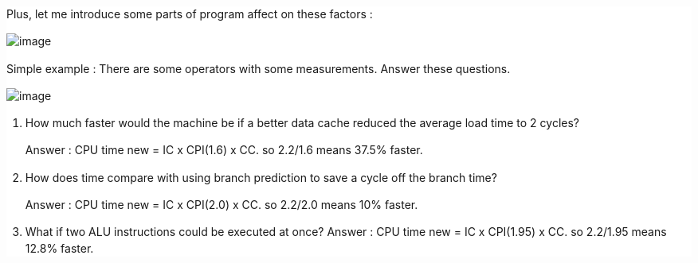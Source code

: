 Plus, let me introduce some parts of program affect on these factors : 

![image](https://github.com/yeosu623/yeosu623.github.io/assets/72304945/e036a8ae-8c83-4c8e-9e23-9c34562e7792)

Simple example : There are some operators with some measurements. Answer these questions.

![image](https://github.com/yeosu623/yeosu623.github.io/assets/72304945/5a6419a2-65a6-4d11-ae57-4a435e146677)

1. How much faster would the machine be if a better data cache reduced the average load time to 2 cycles?

   Answer : CPU time new = IC x CPI(1.6) x CC. so 2.2/1.6 means 37.5% faster.

2. How does time compare with using branch prediction to save a cycle off the branch time?

   Answer : CPU time new = IC x CPI(2.0) x CC. so 2.2/2.0 means 10% faster.

3. What if two ALU instructions could be executed at once?
   Answer : CPU time new = IC x CPI(1.95) x CC. so 2.2/1.95 means 12.8% faster.



